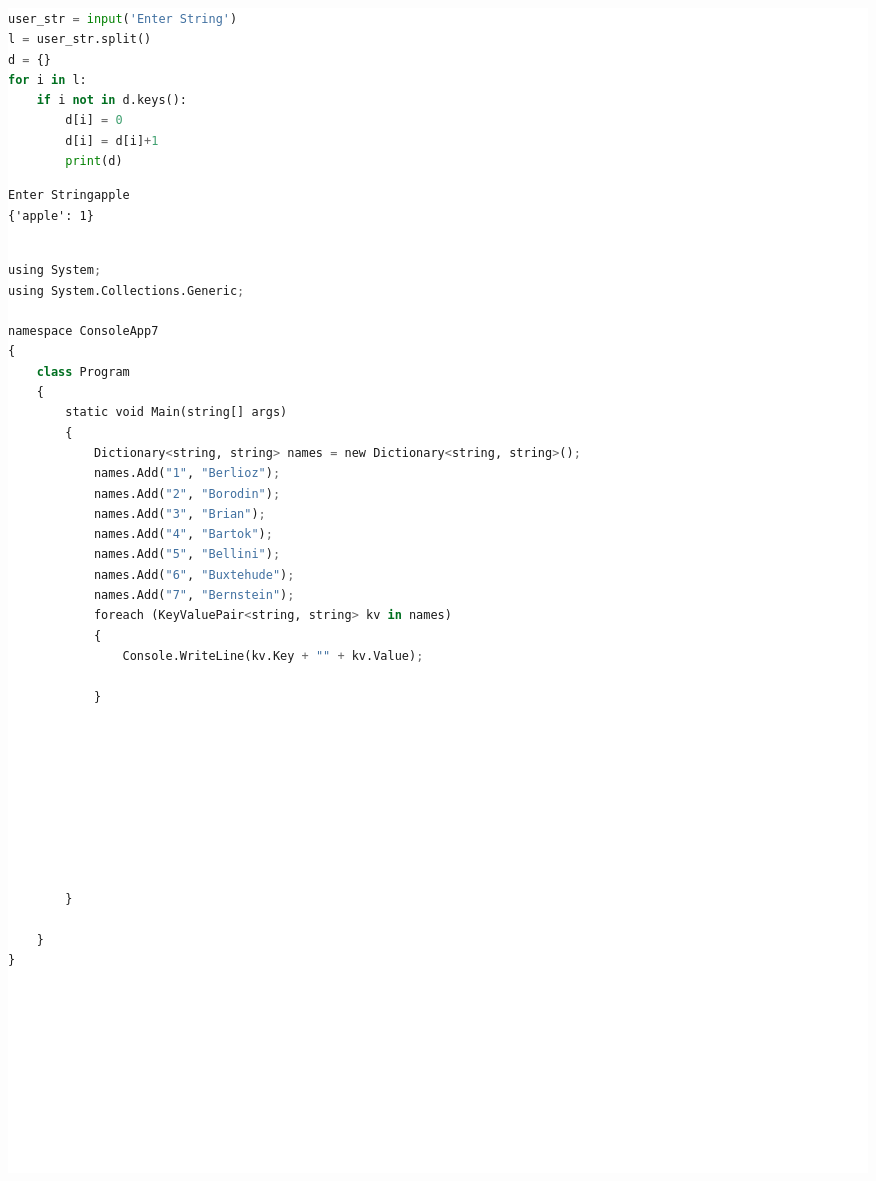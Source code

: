 
```python
user_str = input('Enter String')
l = user_str.split()
d = {}
for i in l:
    if i not in d.keys():
        d[i] = 0
        d[i] = d[i]+1
        print(d)
```

    Enter Stringapple
    {'apple': 1}
    


```python

using System;
using System.Collections.Generic;

namespace ConsoleApp7
{
    class Program
    {
        static void Main(string[] args)
        {
            Dictionary<string, string> names = new Dictionary<string, string>();
            names.Add("1", "Berlioz");
            names.Add("2", "Borodin");
            names.Add("3", "Brian");
            names.Add("4", "Bartok");
            names.Add("5", "Bellini");
            names.Add("6", "Buxtehude");
            names.Add("7", "Bernstein");
            foreach (KeyValuePair<string, string> kv in names)
            {
                Console.WriteLine(kv.Key + "" + kv.Value);

            }









        }

    }
}












```